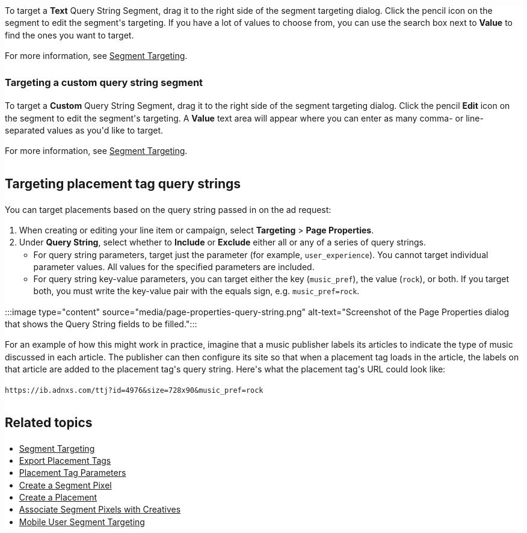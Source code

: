 To target a **Text** Query String Segment, drag it to the right side of the segment targeting dialog. Click the pencil icon on the segment to edit the segment's targeting. If you have a lot of values to choose from, you can use the search box next to **Value** to find the ones you want to target.

For more information, see [Segment Targeting](segment-targeting.md).

### Targeting a custom query string segment

To target a **Custom** Query String Segment, drag it to the right side of the segment targeting dialog. Click the pencil **Edit** icon on the segment to edit the segment's targeting. A **Value** text area will appear where you can enter as many comma- or line-separated values as you'd like to target.

For more information, see [Segment Targeting](segment-targeting.md).

## Targeting placement tag query strings

You can target placements based on the query string passed in on the ad request:

1. When creating or editing your line item or campaign, select **Targeting** > **Page Properties**.
1. Under **Query String**, select whether to **Include** or **Exclude** either all or any of a series of query strings.
    - For query string parameters, target just the parameter (for example, `user_experience`). You cannot target individual parameter values. All values for the specified parameters are included.
    - For query string key-value parameters, you can target either the key (`music_pref`), the value (`rock`), or both. If you target both, you must write the key-value pair with the equals sign, e.g. `music_pref=rock`.

:::image type="content" source="media/page-properties-query-string.png" alt-text="Screenshot of the Page Properties dialog that shows the Query String fields to be filled.":::

For an example of how this might work in practice, imagine that a music publisher labels its articles to indicate the type of music discussed in each article. The publisher can then configure its site so that when a placement tag loads in the article, the labels on that article are added to the placement tag's query string. Here's what the placement tag's URL could look like:

```
https://ib.adnxs.com/ttj?id=4976&size=728x90&music_pref=rock 
```

## Related topics

- [Segment Targeting](segment-targeting.md)
- [Export Placement Tags](export-placement-tags.md)
- [Placement Tag Parameters](placement-tag-parameters.md)
- [Create a Segment Pixel](create-a-segment-pixel.md)
- [Create a Placement](create-a-placement.md)
- [Associate Segment Pixels with Creatives](associate-segment-pixels-with-creatives.md)
- [Mobile User Segment Targeting](mobile-user-segment-targeting.md)
